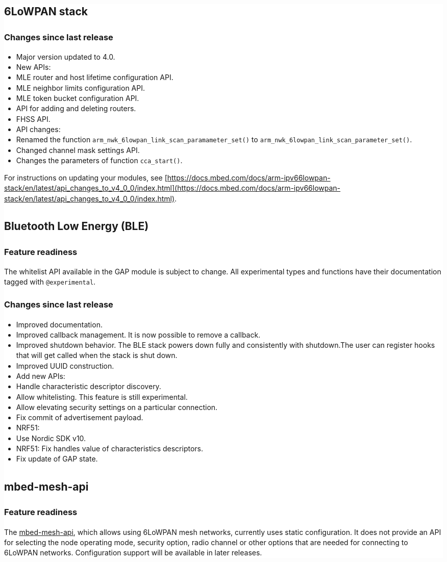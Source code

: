## 6LoWPAN stack 

### Changes since last release

* Major version updated to 4.0.
* New APIs:
* MLE router and host lifetime configuration API.
* MLE neighbor limits configuration API.
* MLE token bucket configuration API.
* API for adding and deleting routers.
* FHSS API.
* API changes:
* Renamed the function `arm_nwk_6lowpan_link_scan_paramameter_set()` to `arm_nwk_6lowpan_link_scan_parameter_set()`.
* Changed channel mask settings API.
* Changes the parameters of function `cca_start()`.

For instructions on updating your modules, see [https://docs.mbed.com/docs/arm-ipv66lowpan-stack/en/latest/api_changes_to_v4_0_0/index.html](https://docs.mbed.com/docs/arm-ipv66lowpan-stack/en/latest/api_changes_to_v4_0_0/index.html).

## Bluetooth Low Energy (BLE)

### Feature readiness

The whitelist API available in the GAP module is subject to change. All experimental types and functions have their documentation tagged with `@experimental`.

### Changes since last release

* Improved documentation.
* Improved callback management. It is now possible to remove a callback.
* Improved shutdown behavior. The BLE stack powers down fully and consistently with shutdown.The user can register hooks that will get called when the stack is shut down.
* Improved UUID construction.
* Add new APIs:
* Handle characteristic descriptor discovery.
* Allow whitelisting. This feature is still experimental.
* Allow elevating security settings on a particular connection.
* Fix commit of advertisement payload.
* NRF51: 
* Use Nordic SDK v10.
* NRF51: Fix handles value of characteristics descriptors.
* Fix update of GAP state.

## mbed-mesh-api 

### Feature readiness

The [mbed-mesh-api](https://github.com/ARMmbed/mbed-mesh-api), which allows using 6LoWPAN mesh networks, currently uses static configuration. It does not provide an API for selecting the node operating mode, security option, radio channel or other options that are needed for connecting to 6LoWPAN networks. Configuration support will be available in later releases.  
